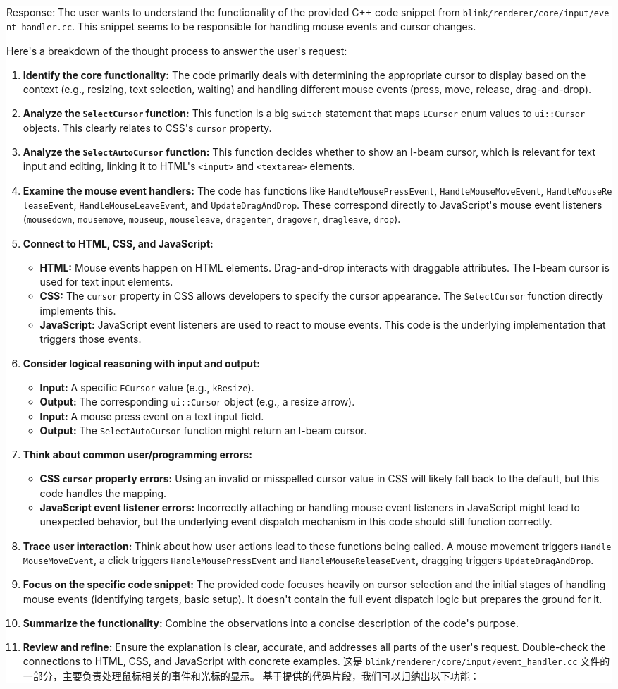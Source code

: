 Response:
The user wants to understand the functionality of the provided C++ code snippet from `blink/renderer/core/input/event_handler.cc`. This snippet seems to be responsible for handling mouse events and cursor changes.

Here's a breakdown of the thought process to answer the user's request:

1. **Identify the core functionality:** The code primarily deals with determining the appropriate cursor to display based on the context (e.g., resizing, text selection, waiting) and handling different mouse events (press, move, release, drag-and-drop).

2. **Analyze the `SelectCursor` function:** This function is a big `switch` statement that maps `ECursor` enum values to `ui::Cursor` objects. This clearly relates to CSS's `cursor` property.

3. **Analyze the `SelectAutoCursor` function:** This function decides whether to show an I-beam cursor, which is relevant for text input and editing, linking it to HTML's `<input>` and `<textarea>` elements.

4. **Examine the mouse event handlers:** The code has functions like `HandleMousePressEvent`, `HandleMouseMoveEvent`, `HandleMouseReleaseEvent`, `HandleMouseLeaveEvent`, and `UpdateDragAndDrop`. These correspond directly to JavaScript's mouse event listeners (`mousedown`, `mousemove`, `mouseup`, `mouseleave`, `dragenter`, `dragover`, `dragleave`, `drop`).

5. **Connect to HTML, CSS, and JavaScript:**
    * **HTML:** Mouse events happen on HTML elements. Drag-and-drop interacts with draggable attributes. The I-beam cursor is used for text input elements.
    * **CSS:** The `cursor` property in CSS allows developers to specify the cursor appearance. The `SelectCursor` function directly implements this.
    * **JavaScript:** JavaScript event listeners are used to react to mouse events. This code is the underlying implementation that triggers those events.

6. **Consider logical reasoning with input and output:**
    * **Input:** A specific `ECursor` value (e.g., `kResize`).
    * **Output:** The corresponding `ui::Cursor` object (e.g., a resize arrow).
    * **Input:** A mouse press event on a text input field.
    * **Output:** The `SelectAutoCursor` function might return an I-beam cursor.

7. **Think about common user/programming errors:**
    * **CSS `cursor` property errors:**  Using an invalid or misspelled cursor value in CSS will likely fall back to the default, but this code handles the mapping.
    * **JavaScript event listener errors:**  Incorrectly attaching or handling mouse event listeners in JavaScript might lead to unexpected behavior, but the underlying event dispatch mechanism in this code should still function correctly.

8. **Trace user interaction:**  Think about how user actions lead to these functions being called. A mouse movement triggers `HandleMouseMoveEvent`, a click triggers `HandleMousePressEvent` and `HandleMouseReleaseEvent`, dragging triggers `UpdateDragAndDrop`.

9. **Focus on the specific code snippet:** The provided code focuses heavily on cursor selection and the initial stages of handling mouse events (identifying targets, basic setup). It doesn't contain the full event dispatch logic but prepares the ground for it.

10. **Summarize the functionality:**  Combine the observations into a concise description of the code's purpose.

11. **Review and refine:** Ensure the explanation is clear, accurate, and addresses all parts of the user's request. Double-check the connections to HTML, CSS, and JavaScript with concrete examples.
这是 `blink/renderer/core/input/event_handler.cc` 文件的一部分，主要负责处理鼠标相关的事件和光标的显示。 基于提供的代码片段，我们可以归纳出以下功能：
